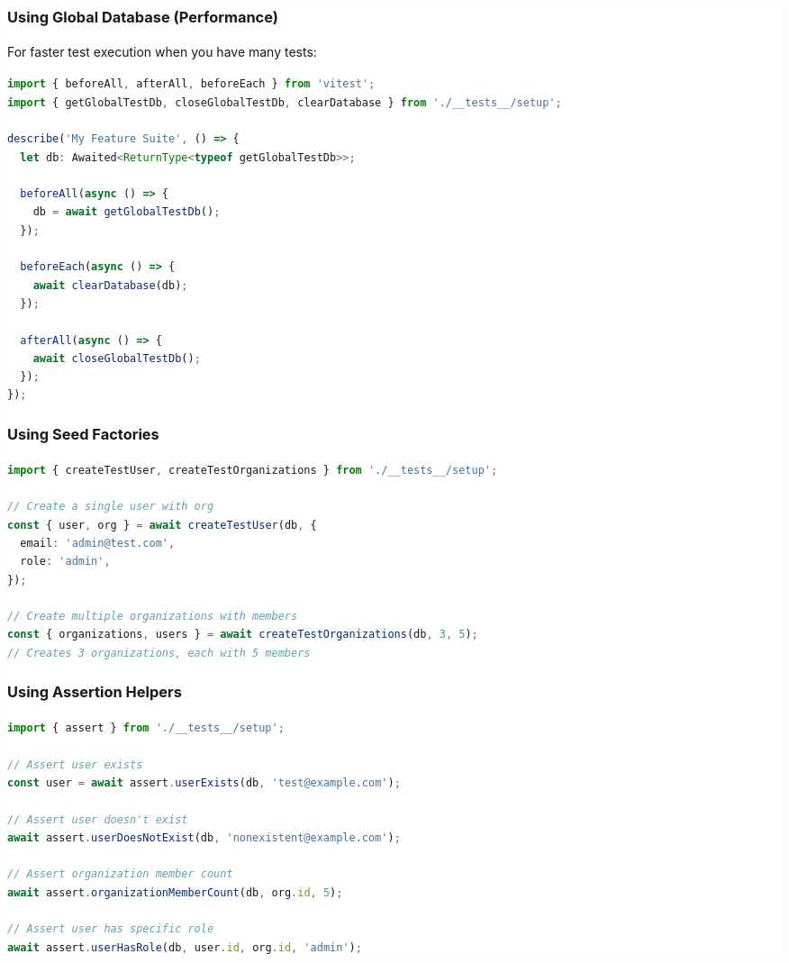### Using Global Database (Performance)

For faster test execution when you have many tests:

```typescript
import { beforeAll, afterAll, beforeEach } from 'vitest';
import { getGlobalTestDb, closeGlobalTestDb, clearDatabase } from './__tests__/setup';

describe('My Feature Suite', () => {
  let db: Awaited<ReturnType<typeof getGlobalTestDb>>;

  beforeAll(async () => {
    db = await getGlobalTestDb();
  });

  beforeEach(async () => {
    await clearDatabase(db);
  });

  afterAll(async () => {
    await closeGlobalTestDb();
  });
});
```

### Using Seed Factories

```typescript
import { createTestUser, createTestOrganizations } from './__tests__/setup';

// Create a single user with org
const { user, org } = await createTestUser(db, {
  email: 'admin@test.com',
  role: 'admin',
});

// Create multiple organizations with members
const { organizations, users } = await createTestOrganizations(db, 3, 5);
// Creates 3 organizations, each with 5 members
```

### Using Assertion Helpers

```typescript
import { assert } from './__tests__/setup';

// Assert user exists
const user = await assert.userExists(db, 'test@example.com');

// Assert user doesn't exist
await assert.userDoesNotExist(db, 'nonexistent@example.com');

// Assert organization member count
await assert.organizationMemberCount(db, org.id, 5);

// Assert user has specific role
await assert.userHasRole(db, user.id, org.id, 'admin');
```
